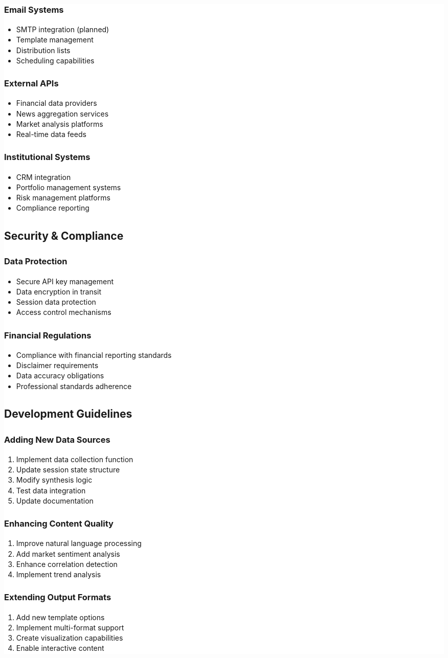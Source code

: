 ### Email Systems
- SMTP integration (planned)
- Template management
- Distribution lists
- Scheduling capabilities

### External APIs
- Financial data providers
- News aggregation services
- Market analysis platforms
- Real-time data feeds

### Institutional Systems
- CRM integration
- Portfolio management systems
- Risk management platforms
- Compliance reporting

## Security & Compliance

### Data Protection
- Secure API key management
- Data encryption in transit
- Session data protection
- Access control mechanisms

### Financial Regulations
- Compliance with financial reporting standards
- Disclaimer requirements
- Data accuracy obligations
- Professional standards adherence

## Development Guidelines

### Adding New Data Sources
1. Implement data collection function
2. Update session state structure
3. Modify synthesis logic
4. Test data integration
5. Update documentation

### Enhancing Content Quality
1. Improve natural language processing
2. Add market sentiment analysis
3. Enhance correlation detection
4. Implement trend analysis

### Extending Output Formats
1. Add new template options
2. Implement multi-format support
3. Create visualization capabilities
4. Enable interactive content
